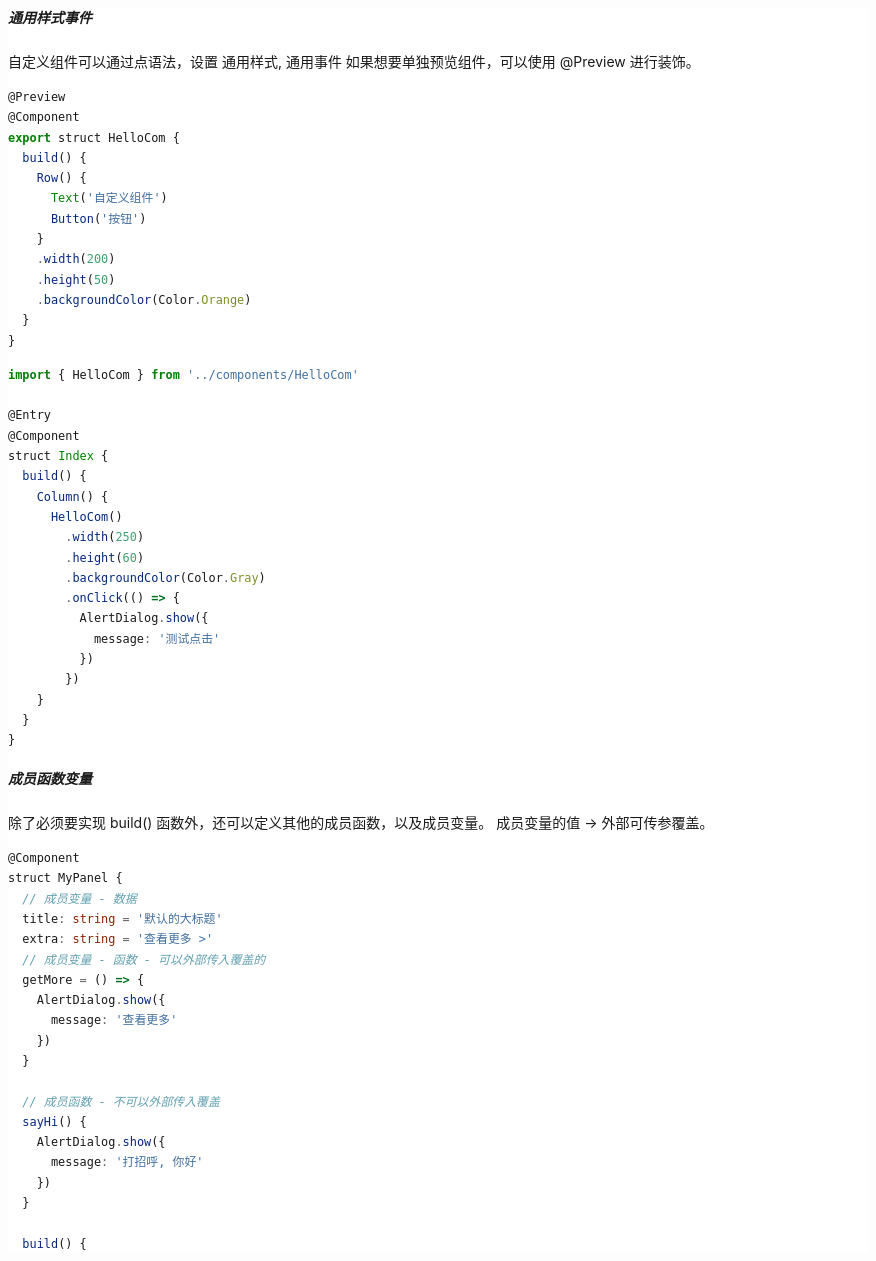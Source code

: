 ##### 通用样式事件

自定义组件可以通过点语法，设置 通用样式, 通用事件 如果想要单独预览组件，可以使用 @Preview 进行装饰。

```ts
@Preview
@Component
export struct HelloCom {
  build() {
    Row() {
      Text('自定义组件')
      Button('按钮')
    }
    .width(200)
    .height(50)
    .backgroundColor(Color.Orange)
  }
}
```

```ts
import { HelloCom } from '../components/HelloCom'

@Entry
@Component
struct Index {
  build() {
    Column() {
      HelloCom()
        .width(250)
        .height(60)
        .backgroundColor(Color.Gray)
        .onClick(() => {
          AlertDialog.show({
            message: '测试点击'
          })
        })
    }
  }
}
```

##### 成员函数变量

除了必须要实现 build() 函数外，还可以定义其他的成员函数，以及成员变量。 成员变量的值 → 外部可传参覆盖。

```ts
@Component
struct MyPanel {
  // 成员变量 - 数据
  title: string = '默认的大标题'
  extra: string = '查看更多 >'
  // 成员变量 - 函数 - 可以外部传入覆盖的
  getMore = () => {
    AlertDialog.show({
      message: '查看更多'
    })
  }

  // 成员函数 - 不可以外部传入覆盖
  sayHi() {
    AlertDialog.show({
      message: '打招呼, 你好'
    })
  }

  build() {
```